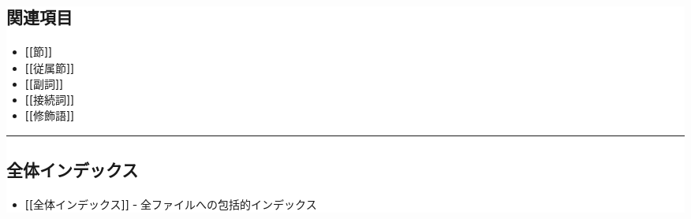 ## 関連項目
- [[節]]
- [[従属節]]
- [[副詞]]
- [[接続詞]]
- [[修飾語]]

---

## 全体インデックス
- [[全体インデックス]] - 全ファイルへの包括的インデックス 